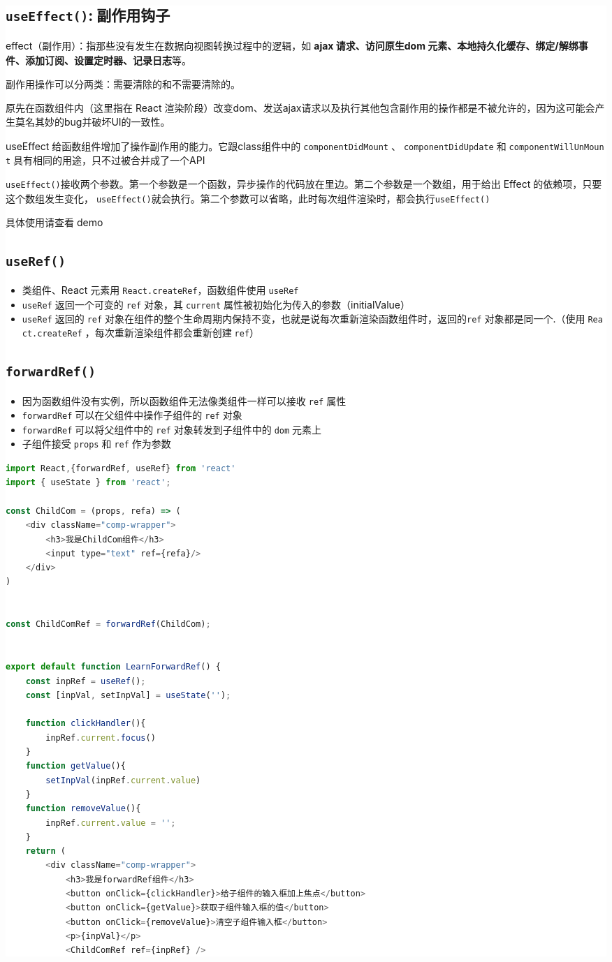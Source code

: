 ## `useEffect()`: 副作用钩子
effect（副作用）：指那些没有发生在数据向视图转换过程中的逻辑，如 **ajax 请求、访问原生dom 元素、本地持久化缓存、绑定/解绑事件、添加订阅、设置定时器、记录日志**等。

副作用操作可以分两类：需要清除的和不需要清除的。

原先在函数组件内（这里指在 React 渲染阶段）改变dom、发送ajax请求以及执行其他包含副作用的操作都是不被允许的，因为这可能会产生莫名其妙的bug并破坏UI的一致性。

useEffect 给函数组件增加了操作副作用的能力。它跟class组件中的 `componentDidMount` 、 `componentDidUpdate` 和 `componentWillUnMount` 具有相同的用途，只不过被合并成了一个API

`useEffect()`接收两个参数。第一个参数是一个函数，异步操作的代码放在里边。第二个参数是一个数组，用于给出 Effect 的依赖项，只要这个数组发生变化， `useEffect()`就会执行。第二个参数可以省略，此时每次组件渲染时，都会执行`useEffect()`

具体使用请查看 demo

## `useRef()`
- 类组件、React 元素用 `React.createRef`，函数组件使用 `useRef`
- `useRef` 返回一个可变的 `ref` 对象，其 `current` 属性被初始化为传入的参数（initialValue）
- `useRef` 返回的 `ref` 对象在组件的整个生命周期内保持不变，也就是说每次重新渲染函数组件时，返回的`ref` 对象都是同一个.（使用 `React.createRef` ，每次重新渲染组件都会重新创建 `ref`）

## `forwardRef()`

- 因为函数组件没有实例，所以函数组件无法像类组件一样可以接收 `ref` 属性
- `forwardRef` 可以在父组件中操作子组件的 `ref` 对象
- `forwardRef` 可以将父组件中的 `ref` 对象转发到子组件中的 `dom` 元素上
- 子组件接受 `props` 和 `ref` 作为参数

```js
import React,{forwardRef, useRef} from 'react'
import { useState } from 'react';

const ChildCom = (props, refa) => (
    <div className="comp-wrapper">
        <h3>我是ChildCom组件</h3>
        <input type="text" ref={refa}/>
    </div>
)


const ChildComRef = forwardRef(ChildCom);


export default function LearnForwardRef() {
    const inpRef = useRef();
    const [inpVal, setInpVal] = useState('');

    function clickHandler(){
        inpRef.current.focus()
    }
    function getValue(){
        setInpVal(inpRef.current.value)
    }
    function removeValue(){
        inpRef.current.value = '';
    }
    return (
        <div className="comp-wrapper">
            <h3>我是forwardRef组件</h3>
            <button onClick={clickHandler}>给子组件的输入框加上焦点</button>
            <button onClick={getValue}>获取子组件输入框的值</button>
            <button onClick={removeValue}>清空子组件输入框</button>
            <p>{inpVal}</p>
            <ChildComRef ref={inpRef} />
```